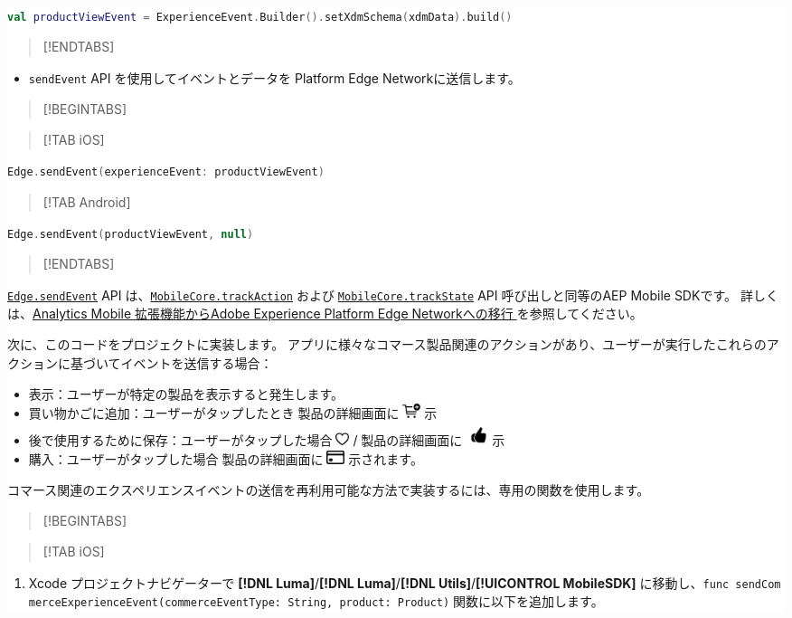```kotlin
val productViewEvent = ExperienceEvent.Builder().setXdmSchema(xdmData).build()
```

>[!ENDTABS]

* `sendEvent` API を使用してイベントとデータを Platform Edge Networkに送信します。

>[!BEGINTABS]

>[!TAB iOS]

```swift
Edge.sendEvent(experienceEvent: productViewEvent)
```

>[!TAB Android]

```kotlin
Edge.sendEvent(productViewEvent, null)
```

>[!ENDTABS]


[`Edge.sendEvent`](https://developer.adobe.com/client-sdks/documentation/edge-network/api-reference/#sendevent) API は、[`MobileCore.trackAction`](https://developer.adobe.com/client-sdks/documentation/mobile-core/api-reference/#trackaction) および [`MobileCore.trackState`](https://developer.adobe.com/client-sdks/documentation/mobile-core/api-reference/#trackstate) API 呼び出しと同等のAEP Mobile SDKです。 詳しくは、[Analytics Mobile 拡張機能からAdobe Experience Platform Edge Networkへの移行 ](https://developer.adobe.com/client-sdks/documentation/adobe-analytics/migrate-to-edge-network/) を参照してください。

次に、このコードをプロジェクトに実装します。
アプリに様々なコマース製品関連のアクションがあり、ユーザーが実行したこれらのアクションに基づいてイベントを送信する場合：

* 表示：ユーザーが特定の製品を表示すると発生します。
* 買い物かごに追加：ユーザーがタップしたとき 製品の詳細画面に <img src="assets/addtocart.png" width="20" /> 示
* 後で使用するために保存：ユーザーがタップした場合 <img src="assets/saveforlater.png" width="15" /> / 製品の詳細画面に <img src="assets/heart.png" width="25" /> 示
* 購入：ユーザーがタップした場合 製品の詳細画面に <img src="assets/purchase.png" width="20" /> 示されます。

コマース関連のエクスペリエンスイベントの送信を再利用可能な方法で実装するには、専用の関数を使用します。

>[!BEGINTABS]

>[!TAB iOS]

1. Xcode プロジェクトナビゲーターで **[!DNL Luma]**/**[!DNL Luma]**/**[!DNL Utils]**/**[!UICONTROL MobileSDK]** に移動し、`func sendCommerceExperienceEvent(commerceEventType: String, product: Product)` 関数に以下を追加します。

